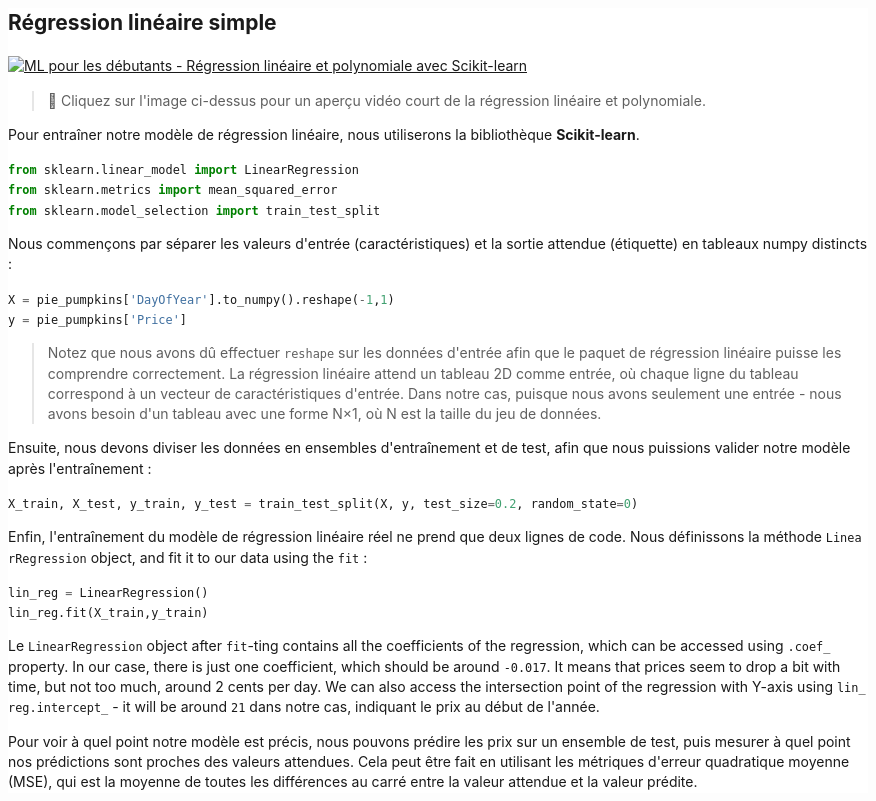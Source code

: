 ## Régression linéaire simple

[![ML pour les débutants - Régression linéaire et polynomiale avec Scikit-learn](https://img.youtube.com/vi/e4c_UP2fSjg/0.jpg)](https://youtu.be/e4c_UP2fSjg "ML pour les débutants - Régression linéaire et polynomiale avec Scikit-learn")

> 🎥 Cliquez sur l'image ci-dessus pour un aperçu vidéo court de la régression linéaire et polynomiale.

Pour entraîner notre modèle de régression linéaire, nous utiliserons la bibliothèque **Scikit-learn**.

```python
from sklearn.linear_model import LinearRegression
from sklearn.metrics import mean_squared_error
from sklearn.model_selection import train_test_split
```

Nous commençons par séparer les valeurs d'entrée (caractéristiques) et la sortie attendue (étiquette) en tableaux numpy distincts :

```python
X = pie_pumpkins['DayOfYear'].to_numpy().reshape(-1,1)
y = pie_pumpkins['Price']
```

> Notez que nous avons dû effectuer `reshape` sur les données d'entrée afin que le paquet de régression linéaire puisse les comprendre correctement. La régression linéaire attend un tableau 2D comme entrée, où chaque ligne du tableau correspond à un vecteur de caractéristiques d'entrée. Dans notre cas, puisque nous avons seulement une entrée - nous avons besoin d'un tableau avec une forme N×1, où N est la taille du jeu de données.

Ensuite, nous devons diviser les données en ensembles d'entraînement et de test, afin que nous puissions valider notre modèle après l'entraînement :

```python
X_train, X_test, y_train, y_test = train_test_split(X, y, test_size=0.2, random_state=0)
```

Enfin, l'entraînement du modèle de régression linéaire réel ne prend que deux lignes de code. Nous définissons la méthode `LinearRegression` object, and fit it to our data using the `fit` :

```python
lin_reg = LinearRegression()
lin_reg.fit(X_train,y_train)
```

Le `LinearRegression` object after `fit`-ting contains all the coefficients of the regression, which can be accessed using `.coef_` property. In our case, there is just one coefficient, which should be around `-0.017`. It means that prices seem to drop a bit with time, but not too much, around 2 cents per day. We can also access the intersection point of the regression with Y-axis using `lin_reg.intercept_` - it will be around `21` dans notre cas, indiquant le prix au début de l'année.

Pour voir à quel point notre modèle est précis, nous pouvons prédire les prix sur un ensemble de test, puis mesurer à quel point nos prédictions sont proches des valeurs attendues. Cela peut être fait en utilisant les métriques d'erreur quadratique moyenne (MSE), qui est la moyenne de toutes les différences au carré entre la valeur attendue et la valeur prédite.
